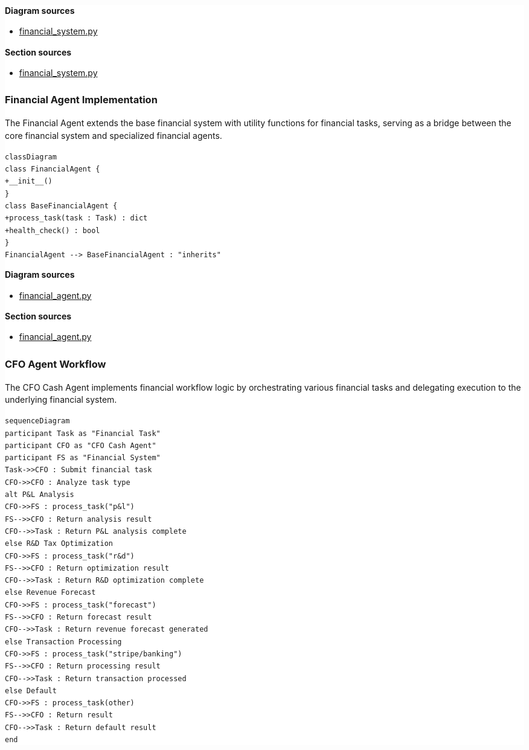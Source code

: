 **Diagram sources**
- [financial_system.py](file://371-os/src/minds371/financial_system.py#L1-L63)

**Section sources**
- [financial_system.py](file://371-os/src/minds371/financial_system.py#L1-L63)

### Financial Agent Implementation
The Financial Agent extends the base financial system with utility functions for financial tasks, serving as a bridge between the core financial system and specialized financial agents.

```mermaid
classDiagram
class FinancialAgent {
+__init__()
}
class BaseFinancialAgent {
+process_task(task : Task) : dict
+health_check() : bool
}
FinancialAgent --> BaseFinancialAgent : "inherits"
```

**Diagram sources**
- [financial_agent.py](file://371-os/src/minds371/agents/utility/financial_agent.py#L1-L10)

**Section sources**
- [financial_agent.py](file://371-os/src/minds371/agents/utility/financial_agent.py#L1-L10)

### CFO Agent Workflow
The CFO Cash Agent implements financial workflow logic by orchestrating various financial tasks and delegating execution to the underlying financial system.

```mermaid
sequenceDiagram
participant Task as "Financial Task"
participant CFO as "CFO Cash Agent"
participant FS as "Financial System"
Task->>CFO : Submit financial task
CFO->>CFO : Analyze task type
alt P&L Analysis
CFO->>FS : process_task("p&l")
FS-->>CFO : Return analysis result
CFO-->>Task : Return P&L analysis complete
else R&D Tax Optimization
CFO->>FS : process_task("r&d")
FS-->>CFO : Return optimization result
CFO-->>Task : Return R&D optimization complete
else Revenue Forecast
CFO->>FS : process_task("forecast")
FS-->>CFO : Return forecast result
CFO-->>Task : Return revenue forecast generated
else Transaction Processing
CFO->>FS : process_task("stripe/banking")
FS-->>CFO : Return processing result
CFO-->>Task : Return transaction processed
else Default
CFO->>FS : process_task(other)
FS-->>CFO : Return result
CFO-->>Task : Return default result
end
```
